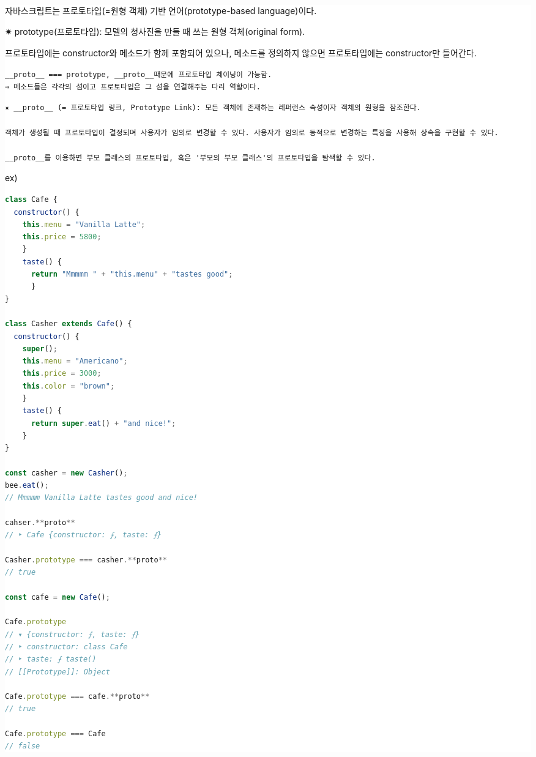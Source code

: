 자바스크립트는 프로토타입(=원형 객체) 기반 언어(prototype-based language)이다.

✷ prototype(프로토타입): 모델의 청사진을 만들 때 쓰는 원형 객체(original form).

프로토타입에는 constructor와 메소드가 함께 포함되어 있으나, 메소드를 정의하지 않으면 프로토타입에는 constructor만 들어간다.

```
__proto__ === prototype, __proto__때문에 프로토타입 체이닝이 가능함.
⇒ 메소드들은 각각의 섬이고 프로토타입은 그 섬을 연결해주는 다리 역할이다.
```

```
✷ __proto__ (= 프로토타입 링크, Prototype Link): 모든 객체에 존재하는 레퍼런스 속성이자 객체의 원형을 참조한다.

객체가 생성될 때 프로토타입이 결정되며 사용자가 임의로 변경할 수 있다. 사용자가 임의로 동적으로 변경하는 특징을 사용해 상속을 구현할 수 있다.

__proto__를 이용하면 부모 클래스의 프로토타입, 혹은 '부모의 부모 클래스'의 프로토타입을 탐색할 수 있다.
```

ex)

```js
class Cafe {
  constructor() {
    this.menu = "Vanilla Latte";
    this.price = 5800;
    }
    taste() {
      return "Mmmmm " + "this.menu" + "tastes good";
      }
}

class Casher extends Cafe() {
  constructor() {
    super();
    this.menu = "Americano";
    this.price = 3000;
    this.color = "brown";
    }
    taste() {
      return super.eat() + "and nice!";
    }
}

const casher = new Casher();
bee.eat();
// Mmmmm Vanilla Latte tastes good and nice!

cahser.**proto**
// ‣ Cafe {constructor: ⨍, taste: ⨍}

Casher.prototype === casher.**proto**
// true

const cafe = new Cafe();

Cafe.prototype
// ▾ {constructor: ⨍, taste: ⨍}
// ‣ constructor: class Cafe
// ‣ taste: ⨍ taste()
// [[Prototype]]: Object

Cafe.prototype === cafe.**proto**
// true

Cafe.prototype === Cafe
// false
```